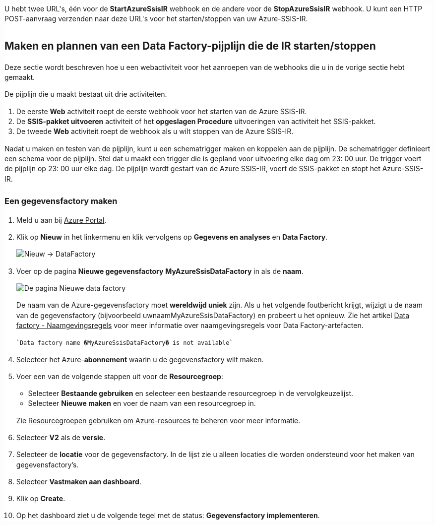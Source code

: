 U hebt twee URL's, één voor de **StartAzureSsisIR** webhook en de andere voor de **StopAzureSsisIR** webhook. U kunt een HTTP POST-aanvraag verzenden naar deze URL's voor het starten/stoppen van uw Azure-SSIS-IR. 

## <a name="create-and-schedule-a-data-factory-pipeline-that-startsstops-the-ir"></a>Maken en plannen van een Data Factory-pijplijn die de IR starten/stoppen
Deze sectie wordt beschreven hoe u een webactiviteit voor het aanroepen van de webhooks die u in de vorige sectie hebt gemaakt.

De pijplijn die u maakt bestaat uit drie activiteiten. 

1. De eerste **Web** activiteit roept de eerste webhook voor het starten van de Azure SSIS-IR. 
2. De **SSIS-pakket uitvoeren** activiteit of het **opgeslagen Procedure** uitvoeringen van activiteit het SSIS-pakket.
3. De tweede **Web** activiteit roept de webhook als u wilt stoppen van de Azure SSIS-IR. 

Nadat u maken en testen van de pijplijn, kunt u een schematrigger maken en koppelen aan de pijplijn. De schematrigger definieert een schema voor de pijplijn. Stel dat u maakt een trigger die is gepland voor uitvoering elke dag om 23: 00 uur. De trigger voert de pijplijn op 23: 00 uur elke dag. De pijplijn wordt gestart van de Azure SSIS-IR, voert de SSIS-pakket en stopt het Azure-SSIS-IR. 

### <a name="create-a-data-factory"></a>Een gegevensfactory maken

1. Meld u aan bij [Azure Portal](https://portal.azure.com/).    
2. Klik op **Nieuw** in het linkermenu en klik vervolgens op **Gegevens en analyses** en **Data Factory**. 
   
   ![Nieuw -> DataFactory](./media/tutorial-create-azure-ssis-runtime-portal/new-data-factory-menu.png)
3. Voer op de pagina **Nieuwe gegevensfactory** **MyAzureSsisDataFactory** in als de **naam**. 
      
     ![De pagina Nieuwe data factory](./media/tutorial-create-azure-ssis-runtime-portal/new-azure-data-factory.png)
 
   De naam van de Azure-gegevensfactory moet **wereldwijd uniek** zijn. Als u het volgende foutbericht krijgt, wijzigt u de naam van de gegevensfactory (bijvoorbeeld uwnaamMyAzureSsisDataFactory) en probeert u het opnieuw. Zie het artikel [Data factory - Naamgevingsregels](naming-rules.md) voor meer informatie over naamgevingsregels voor Data Factory-artefacten.
  
       `Data factory name �MyAzureSsisDataFactory� is not available`
3. Selecteer het Azure-**abonnement** waarin u de gegevensfactory wilt maken. 
4. Voer een van de volgende stappen uit voor de **Resourcegroep**:
     
      - Selecteer **Bestaande gebruiken** en selecteer een bestaande resourcegroep in de vervolgkeuzelijst. 
      - Selecteer **Nieuwe maken** en voer de naam van een resourcegroep in.   
         
      Zie [Resourcegroepen gebruiken om Azure-resources te beheren](../azure-resource-manager/resource-group-overview.md) voor meer informatie.  
4. Selecteer **V2** als de **versie**.
5. Selecteer de **locatie** voor de gegevensfactory. In de lijst zie u alleen locaties die worden ondersteund voor het maken van gegevensfactory’s.
6. Selecteer **Vastmaken aan dashboard**.     
7. Klik op **Create**.
8. Op het dashboard ziet u de volgende tegel met de status: **Gegevensfactory implementeren**. 
